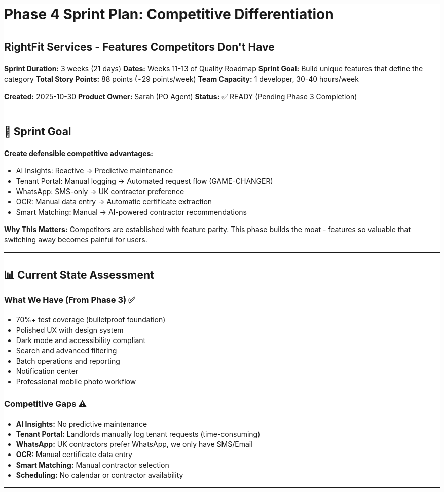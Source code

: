 # Phase 4 Sprint Plan: Competitive Differentiation
## RightFit Services - Features Competitors Don't Have

**Sprint Duration:** 3 weeks (21 days)
**Dates:** Weeks 11-13 of Quality Roadmap
**Sprint Goal:** Build unique features that define the category
**Total Story Points:** 88 points (~29 points/week)
**Team Capacity:** 1 developer, 30-40 hours/week

**Created:** 2025-10-30
**Product Owner:** Sarah (PO Agent)
**Status:** ✅ READY (Pending Phase 3 Completion)

---

## 🎯 Sprint Goal

**Create defensible competitive advantages:**
- AI Insights: Reactive → Predictive maintenance
- Tenant Portal: Manual logging → Automated request flow (GAME-CHANGER)
- WhatsApp: SMS-only → UK contractor preference
- OCR: Manual data entry → Automatic certificate extraction
- Smart Matching: Manual → AI-powered contractor recommendations

**Why This Matters:**
Competitors are established with feature parity. This phase builds the moat - features so valuable that switching away becomes painful for users.

---

## 📊 Current State Assessment

### What We Have (From Phase 3) ✅
- 70%+ test coverage (bulletproof foundation)
- Polished UX with design system
- Dark mode and accessibility compliant
- Search and advanced filtering
- Batch operations and reporting
- Notification center
- Professional mobile photo workflow

### Competitive Gaps ⚠️
- **AI Insights:** No predictive maintenance
- **Tenant Portal:** Landlords manually log tenant requests (time-consuming)
- **WhatsApp:** UK contractors prefer WhatsApp, we only have SMS/Email
- **OCR:** Manual certificate data entry
- **Smart Matching:** Manual contractor selection
- **Scheduling:** No calendar or contractor availability

---